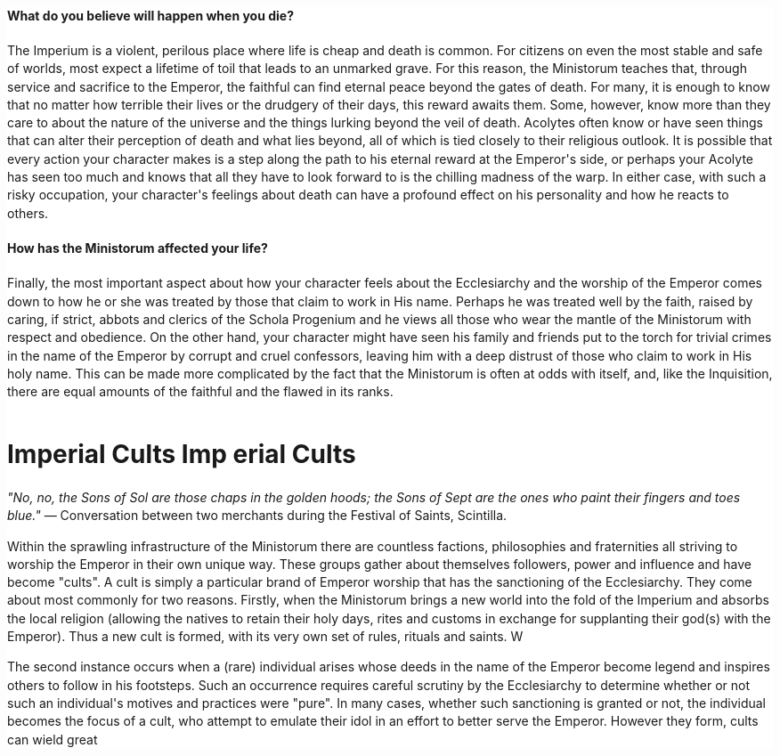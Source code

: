 #### **What do you believe will happen when you die?**

The Imperium is a violent, perilous place where life is cheap and death is common. For citizens on even the most stable and safe of worlds, most expect a lifetime of toil that leads to an unmarked grave. For this reason, the Ministorum teaches that, through service and sacrifice to the Emperor, the faithful can find eternal peace beyond the gates of death. For many, it is enough to know that no matter how terrible their lives or the drudgery of their days, this reward awaits them. Some, however, know more than they care to about the nature of the universe and the things lurking beyond the veil of death. Acolytes often know or have seen things that can alter their perception of death and what lies beyond, all of which is tied closely to their religious outlook. It is possible that every action your character makes is a step along the path to his eternal reward at the Emperor's side, or perhaps your Acolyte has seen too much and knows that all they have to look forward to is the chilling madness of the warp. In either case, with such a risky occupation, your character's feelings about death can have a profound effect on his personality and how he reacts to others.

#### **How has the Ministorum affected your life?**

Finally, the most important aspect about how your character feels about the Ecclesiarchy and the worship of the Emperor comes down to how he or she was treated by those that claim to work in His name. Perhaps he was treated well by the faith, raised by caring, if strict, abbots and clerics of the Schola Progenium and he views all those who wear the mantle of the Ministorum with respect and obedience. On the other hand, your character might have seen his family and friends put to the torch for trivial crimes in the name of the Emperor by corrupt and cruel confessors, leaving him with a deep distrust of those who claim to work in His holy name. This can be made more complicated by the fact that the Ministorum is often at odds with itself, and, like the Inquisition, there are equal amounts of the faithful and the flawed in its ranks.

# <span id="page-200-0"></span>Imperial Cults Imp erial Cults

*"No, no, the Sons of Sol are those chaps in the golden hoods; the Sons of Sept are the ones who paint their fingers and toes blue."* — Conversation between two merchants during the Festival of Saints, Scintilla.

Within the sprawling infrastructure of the Ministorum there are countless factions, philosophies and fraternities all striving to worship the Emperor in their own unique way. These groups gather about themselves followers, power and influence and have become "cults". A cult is simply a particular brand of Emperor worship that has the sanctioning of the Ecclesiarchy. They come about most commonly for two reasons. Firstly, when the Ministorum brings a new world into the fold of the Imperium and absorbs the local religion (allowing the natives to retain their holy days, rites and customs in exchange for supplanting their god(s) with the Emperor). Thus a new cult is formed, with its very own set of rules, rituals and saints. W

The second instance occurs when a (rare) individual arises whose deeds in the name of the Emperor become legend and inspires others to follow in his footsteps. Such an occurrence requires careful scrutiny by the Ecclesiarchy to determine whether or not such an individual's motives and practices were "pure". In many cases, whether such sanctioning is granted or not, the individual becomes the focus of a cult, who attempt to emulate their idol in an effort to better serve the Emperor. However they form, cults can wield great
